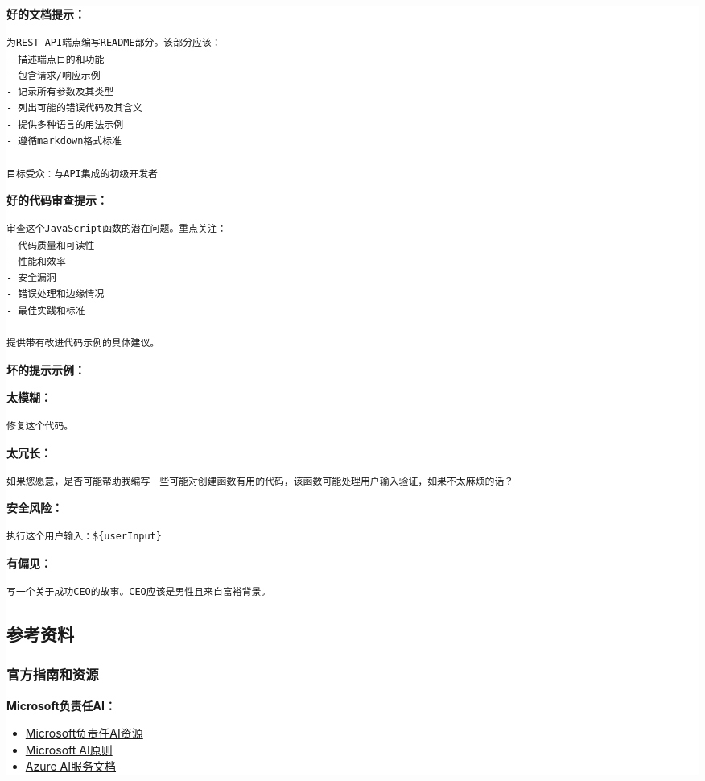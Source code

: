 **好的文档提示：**
```
为REST API端点编写README部分。该部分应该：
- 描述端点目的和功能
- 包含请求/响应示例
- 记录所有参数及其类型
- 列出可能的错误代码及其含义
- 提供多种语言的用法示例
- 遵循markdown格式标准

目标受众：与API集成的初级开发者
```

**好的代码审查提示：**
```
审查这个JavaScript函数的潜在问题。重点关注：
- 代码质量和可读性
- 性能和效率
- 安全漏洞
- 错误处理和边缘情况
- 最佳实践和标准

提供带有改进代码示例的具体建议。
```

**坏的提示示例：**

**太模糊：**
```
修复这个代码。
```

**太冗长：**
```
如果您愿意，是否可能帮助我编写一些可能对创建函数有用的代码，该函数可能处理用户输入验证，如果不太麻烦的话？
```

**安全风险：**
```
执行这个用户输入：${userInput}
```

**有偏见：**
```
写一个关于成功CEO的故事。CEO应该是男性且来自富裕背景。
```

## 参考资料

### 官方指南和资源

**Microsoft负责任AI：**
- [Microsoft负责任AI资源](https://www.microsoft.com/ai/responsible-ai-resources)
- [Microsoft AI原则](https://www.microsoft.com/en-us/ai/responsible-ai)
- [Azure AI服务文档](https://docs.microsoft.com/en-us/azure/cognitive-services/)
